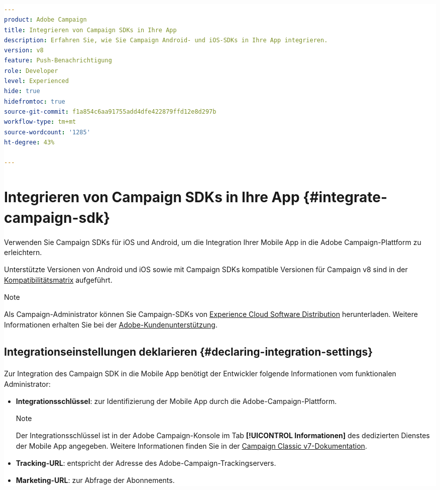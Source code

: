 ```yaml
---
product: Adobe Campaign
title: Integrieren von Campaign SDKs in Ihre App
description: Erfahren Sie, wie Sie Campaign Android- und iOS-SDKs in Ihre App integrieren.
version: v8
feature: Push-Benachrichtigung
role: Developer
level: Experienced
hide: true
hidefromtoc: true
source-git-commit: f1a854c6aa91755add4dfe422879ffd12e8d297b
workflow-type: tm+mt
source-wordcount: '1285'
ht-degree: 43%

---
```


# Integrieren von Campaign SDKs in Ihre App {#integrate-campaign-sdk}

Verwenden Sie Campaign SDKs für iOS und Android, um die Integration Ihrer Mobile App in die Adobe Campaign-Plattform zu erleichtern.

Unterstützte Versionen von Android und iOS sowie mit Campaign SDKs kompatible Versionen für Campaign v8 sind in der [Kompatibilitätsmatrix](../start/compatibility-matrix.md#MobileSDK) aufgeführt.

>[!NOTE]
>
>Als Campaign-Administrator können Sie Campaign-SDKs von [Experience Cloud Software Distribution](https://experience.adobe.com/#/downloads/content/software-distribution/en/campaign.html) herunterladen. Weitere Informationen erhalten Sie bei der [Adobe-Kundenunterstützung](https://helpx.adobe.com/de/enterprise/admin-guide.html/enterprise/using/support-for-experience-cloud.ug.html).


## Integrationseinstellungen deklarieren {#declaring-integration-settings}

Zur Integration des Campaign SDK in die Mobile App benötigt der Entwickler folgende Informationen vom funktionalen Administrator:

* **Integrationsschlüssel**: zur Identifizierung der Mobile App durch die Adobe-Campaign-Plattform.

   >[!NOTE]
   >
   >Der Integrationsschlüssel ist in der Adobe Campaign-Konsole im Tab **[!UICONTROL Informationen]** des dedizierten Dienstes der Mobile App angegeben. Weitere Informationen finden Sie in der [Campaign Classic v7-Dokumentation](https://experienceleague.adobe.com/docs/campaign-classic/using/sending-messages/sending-push-notifications/configure-the-mobile-app/configuring-the-mobile-application.html?lang=en#creating-ios-app).

* **Tracking-URL**: entspricht der Adresse des Adobe-Campaign-Trackingservers.
* **Marketing-URL**: zur Abfrage der Abonnements.
